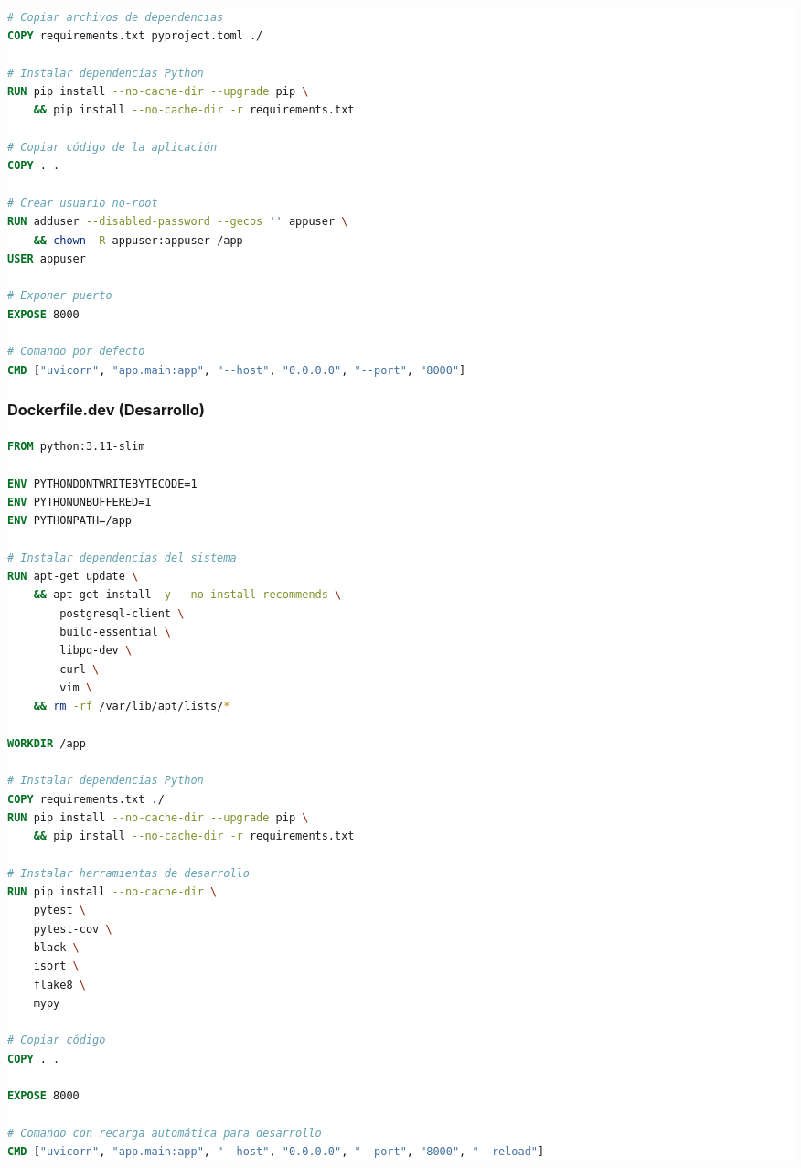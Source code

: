 ```dockerfile
# Copiar archivos de dependencias
COPY requirements.txt pyproject.toml ./

# Instalar dependencias Python
RUN pip install --no-cache-dir --upgrade pip \
    && pip install --no-cache-dir -r requirements.txt

# Copiar código de la aplicación
COPY . .

# Crear usuario no-root
RUN adduser --disabled-password --gecos '' appuser \
    && chown -R appuser:appuser /app
USER appuser

# Exponer puerto
EXPOSE 8000

# Comando por defecto
CMD ["uvicorn", "app.main:app", "--host", "0.0.0.0", "--port", "8000"]
```

### **Dockerfile.dev (Desarrollo)**
```dockerfile
FROM python:3.11-slim

ENV PYTHONDONTWRITEBYTECODE=1
ENV PYTHONUNBUFFERED=1
ENV PYTHONPATH=/app

# Instalar dependencias del sistema
RUN apt-get update \
    && apt-get install -y --no-install-recommends \
        postgresql-client \
        build-essential \
        libpq-dev \
        curl \
        vim \
    && rm -rf /var/lib/apt/lists/*

WORKDIR /app

# Instalar dependencias Python
COPY requirements.txt ./
RUN pip install --no-cache-dir --upgrade pip \
    && pip install --no-cache-dir -r requirements.txt

# Instalar herramientas de desarrollo
RUN pip install --no-cache-dir \
    pytest \
    pytest-cov \
    black \
    isort \
    flake8 \
    mypy

# Copiar código
COPY . .

EXPOSE 8000

# Comando con recarga automática para desarrollo
CMD ["uvicorn", "app.main:app", "--host", "0.0.0.0", "--port", "8000", "--reload"]
```